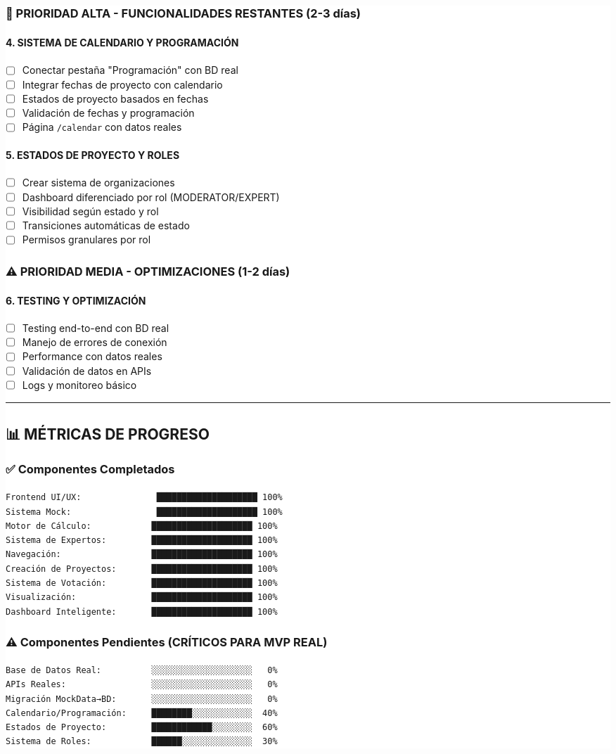 ### 🚨 PRIORIDAD ALTA - FUNCIONALIDADES RESTANTES (2-3 días)

#### 4. SISTEMA DE CALENDARIO Y PROGRAMACIÓN
- [ ] Conectar pestaña "Programación" con BD real
- [ ] Integrar fechas de proyecto con calendario
- [ ] Estados de proyecto basados en fechas
- [ ] Validación de fechas y programación
- [ ] Página `/calendar` con datos reales

#### 5. ESTADOS DE PROYECTO Y ROLES
- [ ] Crear sistema de organizaciones
- [ ] Dashboard diferenciado por rol (MODERATOR/EXPERT)
- [ ] Visibilidad según estado y rol
- [ ] Transiciones automáticas de estado
- [ ] Permisos granulares por rol

### ⚠️ PRIORIDAD MEDIA - OPTIMIZACIONES (1-2 días)

#### 6. TESTING Y OPTIMIZACIÓN
- [ ] Testing end-to-end con BD real
- [ ] Manejo de errores de conexión
- [ ] Performance con datos reales
- [ ] Validación de datos en APIs
- [ ] Logs y monitoreo básico

---

## 📊 MÉTRICAS DE PROGRESO

### ✅ Componentes Completados
```
Frontend UI/UX:               ████████████████████ 100%
Sistema Mock:                 ████████████████████ 100%
Motor de Cálculo:            ████████████████████ 100%
Sistema de Expertos:         ████████████████████ 100%
Navegación:                  ████████████████████ 100%
Creación de Proyectos:       ████████████████████ 100%
Sistema de Votación:         ████████████████████ 100%
Visualización:               ████████████████████ 100%
Dashboard Inteligente:       ████████████████████ 100%
```

### ⚠️ Componentes Pendientes (CRÍTICOS PARA MVP REAL)
```
Base de Datos Real:          ░░░░░░░░░░░░░░░░░░░░   0%
APIs Reales:                 ░░░░░░░░░░░░░░░░░░░░   0%
Migración MockData→BD:       ░░░░░░░░░░░░░░░░░░░░   0%
Calendario/Programación:     ████████░░░░░░░░░░░░  40%
Estados de Proyecto:         ████████████░░░░░░░░  60%
Sistema de Roles:            ██████░░░░░░░░░░░░░░  30%
```
